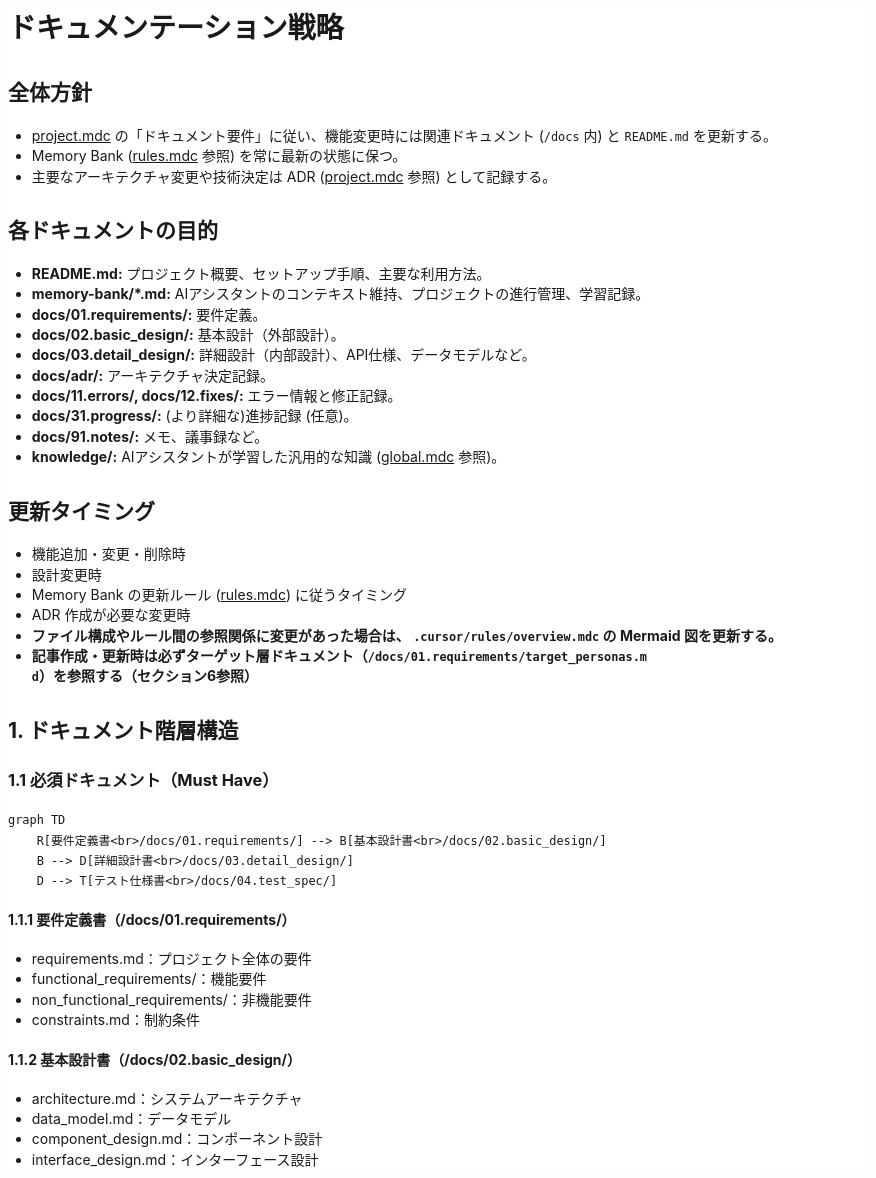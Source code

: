 # ドキュメンテーション戦略

## 全体方針
*   [project.mdc](mdc:.cursor/rules/project.mdc) の「ドキュメント要件」に従い、機能変更時には関連ドキュメント (`/docs` 内) と `README.md` を更新する。
*   Memory Bank ([rules.mdc](mdc:.cursor/rules/rules.mdc) 参照) を常に最新の状態に保つ。
*   主要なアーキテクチャ変更や技術決定は ADR ([project.mdc](mdc:.cursor/rules/project.mdc) 参照) として記録する。

## 各ドキュメントの目的
*   **README.md:** プロジェクト概要、セットアップ手順、主要な利用方法。
*   **memory-bank/\*.md:** AIアシスタントのコンテキスト維持、プロジェクトの進行管理、学習記録。
*   **docs/01.requirements/:** 要件定義。
*   **docs/02.basic_design/:** 基本設計（外部設計）。
*   **docs/03.detail_design/:** 詳細設計（内部設計）、API仕様、データモデルなど。
*   **docs/adr/:** アーキテクチャ決定記録。
*   **docs/11.errors/, docs/12.fixes/:** エラー情報と修正記録。
*   **docs/31.progress/:** (より詳細な)進捗記録 (任意)。
*   **docs/91.notes/:** メモ、議事録など。
*   **knowledge/:** AIアシスタントが学習した汎用的な知識 ([global.mdc](mdc:.cursor/rules/global.mdc) 参照)。

## 更新タイミング
*   機能追加・変更・削除時
*   設計変更時
*   Memory Bank の更新ルール ([rules.mdc](mdc:.cursor/rules/rules.mdc)) に従うタイミング
*   ADR 作成が必要な変更時
*   **ファイル構成やルール間の参照関係に変更があった場合は、 `.cursor/rules/overview.mdc` の Mermaid 図を更新する。**
*   **記事作成・更新時は必ずターゲット層ドキュメント（`/docs/01.requirements/target_personas.md`）を参照する（セクション6参照）**

## 1. ドキュメント階層構造

### 1.1 必須ドキュメント（Must Have）
```mermaid
graph TD
    R[要件定義書<br>/docs/01.requirements/] --> B[基本設計書<br>/docs/02.basic_design/]
    B --> D[詳細設計書<br>/docs/03.detail_design/]
    D --> T[テスト仕様書<br>/docs/04.test_spec/]
```

#### 1.1.1 要件定義書（/docs/01.requirements/）
- requirements.md：プロジェクト全体の要件
- functional_requirements/：機能要件
- non_functional_requirements/：非機能要件
- constraints.md：制約条件

#### 1.1.2 基本設計書（/docs/02.basic_design/）
- architecture.md：システムアーキテクチャ
- data_model.md：データモデル
- component_design.md：コンポーネント設計
- interface_design.md：インターフェース設計
